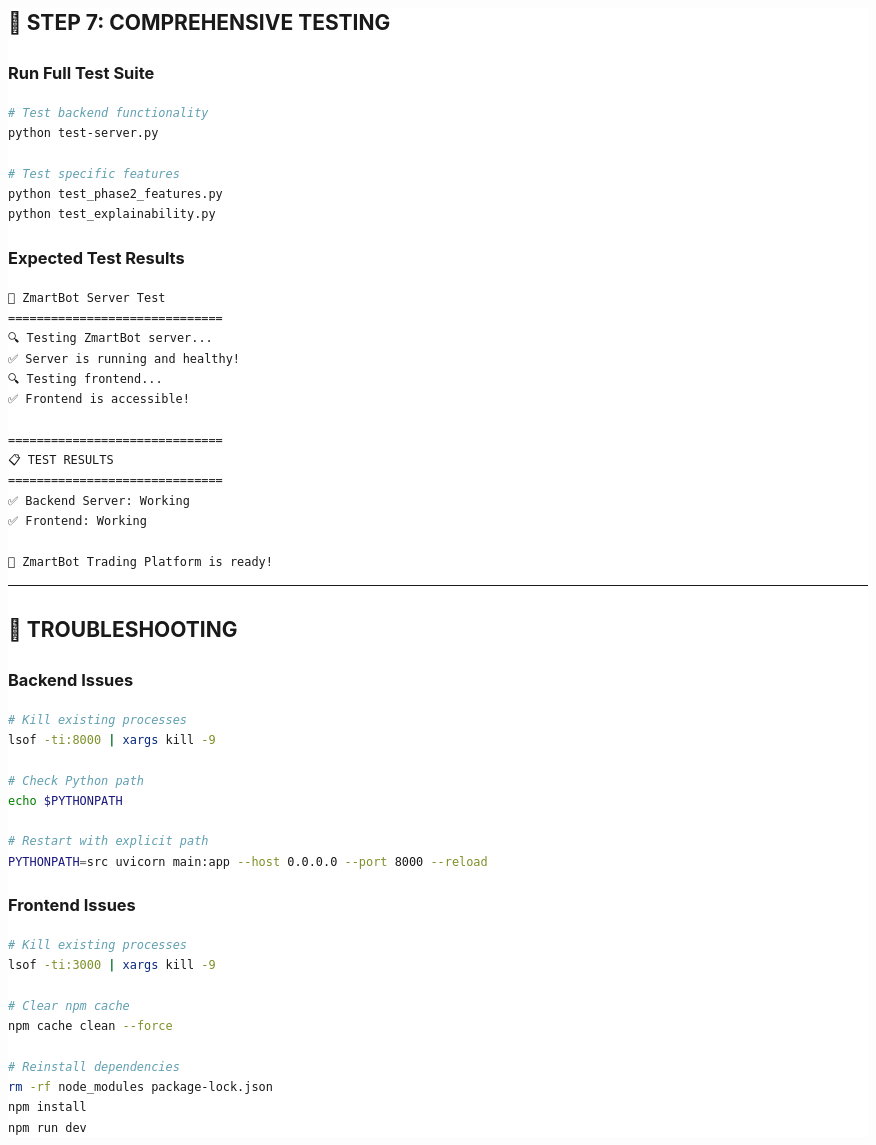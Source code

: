 ## 🎯 **STEP 7: COMPREHENSIVE TESTING**

### **Run Full Test Suite**
```bash
# Test backend functionality
python test-server.py

# Test specific features
python test_phase2_features.py
python test_explainability.py
```

### **Expected Test Results**
```
🚀 ZmartBot Server Test
==============================
🔍 Testing ZmartBot server...
✅ Server is running and healthy!
🔍 Testing frontend...
✅ Frontend is accessible!

==============================
📋 TEST RESULTS
==============================
✅ Backend Server: Working
✅ Frontend: Working

🎯 ZmartBot Trading Platform is ready!
```

---

## 🚨 **TROUBLESHOOTING**

### **Backend Issues**
```bash
# Kill existing processes
lsof -ti:8000 | xargs kill -9

# Check Python path
echo $PYTHONPATH

# Restart with explicit path
PYTHONPATH=src uvicorn main:app --host 0.0.0.0 --port 8000 --reload
```

### **Frontend Issues**
```bash
# Kill existing processes
lsof -ti:3000 | xargs kill -9

# Clear npm cache
npm cache clean --force

# Reinstall dependencies
rm -rf node_modules package-lock.json
npm install
npm run dev
```
